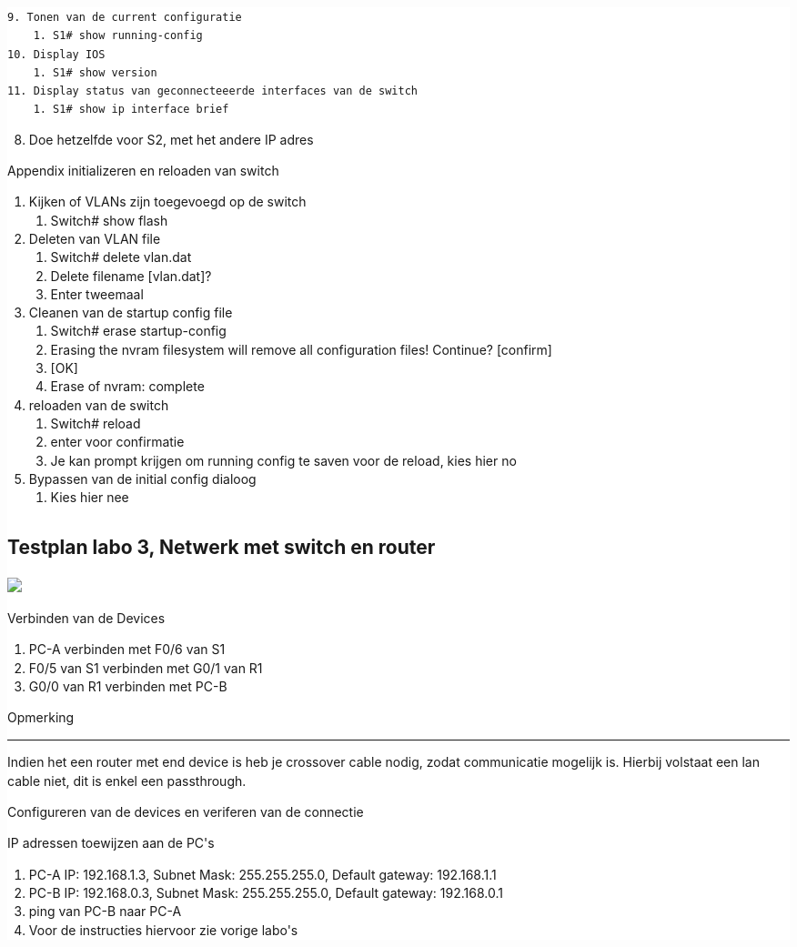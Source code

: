 	9. Tonen van de current configuratie
		1. S1# show running-config
	10. Display IOS
		1. S1# show version
	11. Display status van geconnecteeerde interfaces van de switch
		1. S1# show ip interface brief
8. Doe hetzelfde voor S2, met het andere IP adres

Appendix initializeren en reloaden van switch

1. Kijken of VLANs zijn toegevoegd op de switch
	1. Switch# show flash 
2. Deleten van VLAN file
	1. Switch# delete vlan.dat 
	2. Delete filename [vlan.dat]?
	3. Enter tweemaal
3. Cleanen van de startup config file
	1. Switch# erase startup-config
	2. Erasing the nvram filesystem will remove all configuration files! Continue? [confirm] 
	3. [OK] 
	4. Erase of nvram: complete
4. reloaden van de switch
	1. Switch# reload
	2. enter voor confirmatie
	3. Je kan prompt krijgen om running config te saven voor de reload, kies hier no
5. Bypassen van de initial config dialoog
	1. Kies hier nee


		
## Testplan labo 3, Netwerk met switch en router ##

![](http://i.gyazo.com/2223d265aa24e50f9aab4ce46970f8ca.png)

Verbinden van de Devices

1. PC-A verbinden met F0/6 van S1
2. F0/5 van S1 verbinden met G0/1 van R1
3. G0/0 van R1 verbinden met PC-B

Opmerking

----------

Indien het een router met end device is heb je crossover cable nodig, zodat communicatie mogelijk is. Hierbij volstaat een lan cable niet, dit is enkel een passthrough.

Configureren van de devices en veriferen van de connectie

IP adressen toewijzen aan de PC's 

1. PC-A IP: 192.168.1.3,  Subnet Mask: 255.255.255.0, Default gateway: 192.168.1.1
2. PC-B  IP: 192.168.0.3,  Subnet Mask: 255.255.255.0, Default gateway: 192.168.0.1
3. ping van PC-B naar PC-A
4. Voor de instructies hiervoor zie vorige labo's
